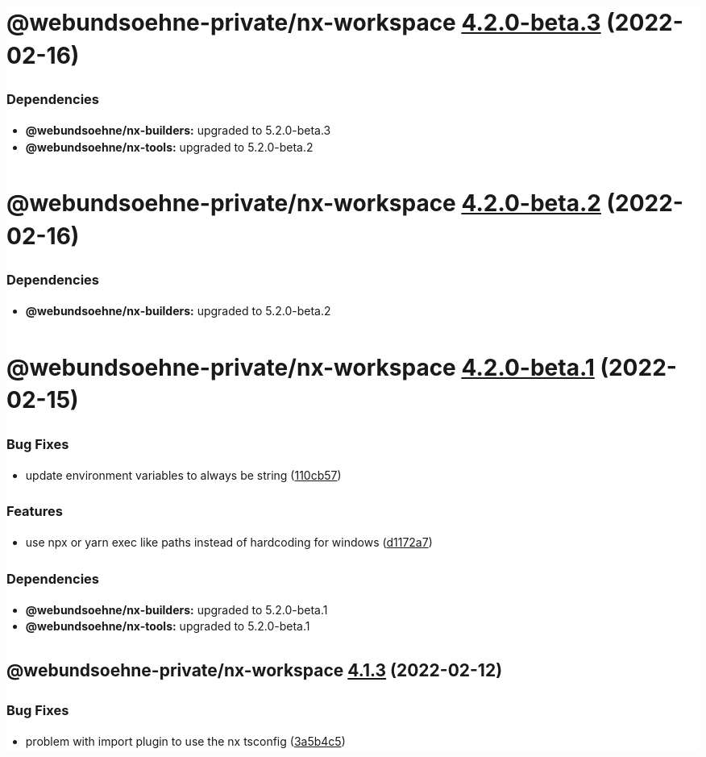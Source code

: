 # @webundsoehne-private/nx-workspace [4.2.0-beta.3](https://gitlab.tailored-apps.com/ckilic/nx-test/compare/@webundsoehne-private/nx-workspace@4.2.0-beta.2...@webundsoehne-private/nx-workspace@4.2.0-beta.3) (2022-02-16)

### Dependencies

- **@webundsoehne/nx-builders:** upgraded to 5.2.0-beta.3
- **@webundsoehne/nx-tools:** upgraded to 5.2.0-beta.2

# @webundsoehne-private/nx-workspace [4.2.0-beta.2](https://gitlab.tailored-apps.com/ckilic/nx-test/compare/@webundsoehne-private/nx-workspace@4.2.0-beta.1...@webundsoehne-private/nx-workspace@4.2.0-beta.2) (2022-02-16)

### Dependencies

- **@webundsoehne/nx-builders:** upgraded to 5.2.0-beta.2

# @webundsoehne-private/nx-workspace [4.2.0-beta.1](https://gitlab.tailored-apps.com/ckilic/nx-test/compare/@webundsoehne-private/nx-workspace@4.1.3...@webundsoehne-private/nx-workspace@4.2.0-beta.1) (2022-02-15)

### Bug Fixes

- update environment variables to always be string ([110cb57](https://gitlab.tailored-apps.com/ckilic/nx-test/commit/110cb574aeab31576c347ebe55cbaea73282664c))

### Features

- use npx or yarn exec like paths instead of hardcoding for windows ([d1172a7](https://gitlab.tailored-apps.com/ckilic/nx-test/commit/d1172a7ebe345347ba72b8ffa24f544cfeef56c1))

### Dependencies

- **@webundsoehne/nx-builders:** upgraded to 5.2.0-beta.1
- **@webundsoehne/nx-tools:** upgraded to 5.2.0-beta.1

## @webundsoehne-private/nx-workspace [4.1.3](https://gitlab.tailored-apps.com/ckilic/nx-test/compare/@webundsoehne-private/nx-workspace@4.1.2...@webundsoehne-private/nx-workspace@4.1.3) (2022-02-12)

### Bug Fixes

- problem with import plugin to use the nx tsconfig ([3a5b4c5](https://gitlab.tailored-apps.com/ckilic/nx-test/commit/3a5b4c5e897e71f3628070a36a770fc819a6ed00))
